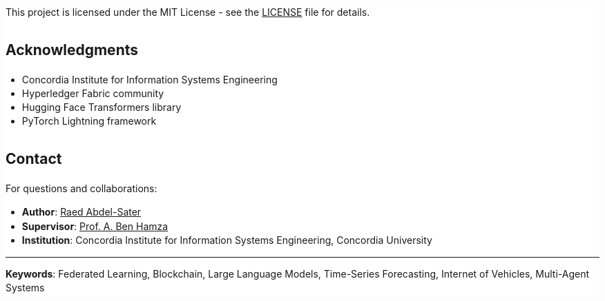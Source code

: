 This project is licensed under the MIT License - see the [LICENSE](LICENSE) file for details.

## Acknowledgments

- Concordia Institute for Information Systems Engineering
- Hyperledger Fabric community
- Hugging Face Transformers library
- PyTorch Lightning framework

## Contact

For questions and collaborations:
- **Author**: [Raed Abdel-Sater](mailto:raed.abdelsater@mail.concordia.ca)
- **Supervisor**: [Prof. A. Ben Hamza](mailto:hamza@concordia.ca)
- **Institution**: Concordia Institute for Information Systems Engineering, Concordia University

---

**Keywords**: Federated Learning, Blockchain, Large Language Models, Time-Series Forecasting, Internet of Vehicles, Multi-Agent Systems